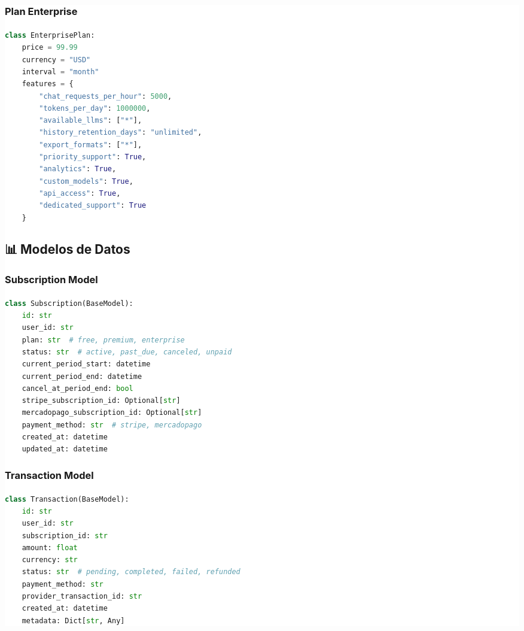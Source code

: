 ### Plan Enterprise
```python
class EnterprisePlan:
    price = 99.99
    currency = "USD"
    interval = "month"
    features = {
        "chat_requests_per_hour": 5000,
        "tokens_per_day": 1000000,
        "available_llms": ["*"],
        "history_retention_days": "unlimited",
        "export_formats": ["*"],
        "priority_support": True,
        "analytics": True,
        "custom_models": True,
        "api_access": True,
        "dedicated_support": True
    }
```

## 📊 Modelos de Datos

### Subscription Model
```python
class Subscription(BaseModel):
    id: str
    user_id: str
    plan: str  # free, premium, enterprise
    status: str  # active, past_due, canceled, unpaid
    current_period_start: datetime
    current_period_end: datetime
    cancel_at_period_end: bool
    stripe_subscription_id: Optional[str]
    mercadopago_subscription_id: Optional[str]
    payment_method: str  # stripe, mercadopago
    created_at: datetime
    updated_at: datetime
```

### Transaction Model
```python
class Transaction(BaseModel):
    id: str
    user_id: str
    subscription_id: str
    amount: float
    currency: str
    status: str  # pending, completed, failed, refunded
    payment_method: str
    provider_transaction_id: str
    created_at: datetime
    metadata: Dict[str, Any]
```
